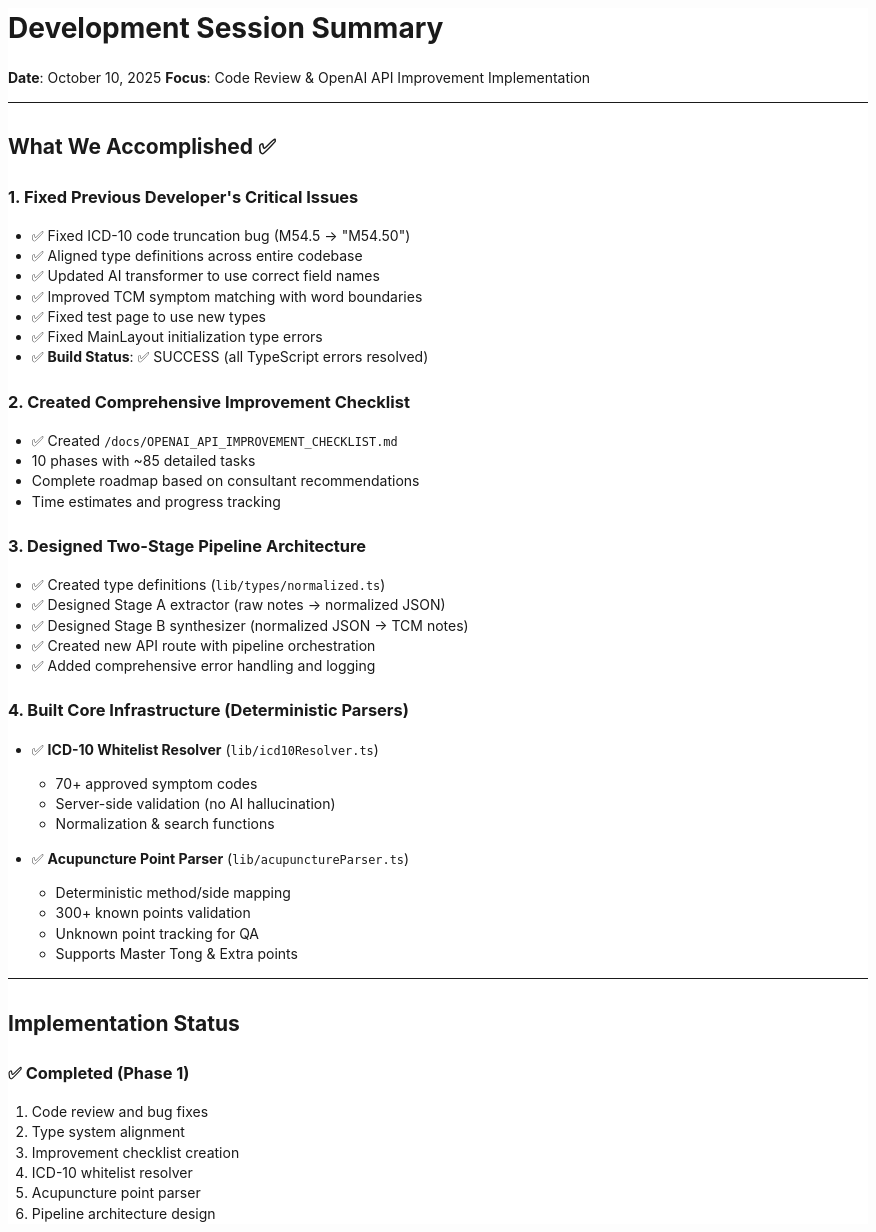 # Development Session Summary
**Date**: October 10, 2025
**Focus**: Code Review & OpenAI API Improvement Implementation

---

## What We Accomplished ✅

### 1. Fixed Previous Developer's Critical Issues
- ✅ Fixed ICD-10 code truncation bug (M54.5 → "M54.50")
- ✅ Aligned type definitions across entire codebase
- ✅ Updated AI transformer to use correct field names
- ✅ Improved TCM symptom matching with word boundaries
- ✅ Fixed test page to use new types
- ✅ Fixed MainLayout initialization type errors
- ✅ **Build Status**: ✅ SUCCESS (all TypeScript errors resolved)

### 2. Created Comprehensive Improvement Checklist
- ✅ Created `/docs/OPENAI_API_IMPROVEMENT_CHECKLIST.md`
- 10 phases with ~85 detailed tasks
- Complete roadmap based on consultant recommendations
- Time estimates and progress tracking

### 3. Designed Two-Stage Pipeline Architecture
- ✅ Created type definitions (`lib/types/normalized.ts`)
- ✅ Designed Stage A extractor (raw notes → normalized JSON)
- ✅ Designed Stage B synthesizer (normalized JSON → TCM notes)
- ✅ Created new API route with pipeline orchestration
- ✅ Added comprehensive error handling and logging

### 4. Built Core Infrastructure (Deterministic Parsers)
- ✅ **ICD-10 Whitelist Resolver** (`lib/icd10Resolver.ts`)
  - 70+ approved symptom codes
  - Server-side validation (no AI hallucination)
  - Normalization & search functions

- ✅ **Acupuncture Point Parser** (`lib/acupunctureParser.ts`)
  - Deterministic method/side mapping
  - 300+ known points validation
  - Unknown point tracking for QA
  - Supports Master Tong & Extra points

---

## Implementation Status

### ✅ Completed (Phase 1)
1. Code review and bug fixes
2. Type system alignment
3. Improvement checklist creation
4. ICD-10 whitelist resolver
5. Acupuncture point parser
6. Pipeline architecture design
